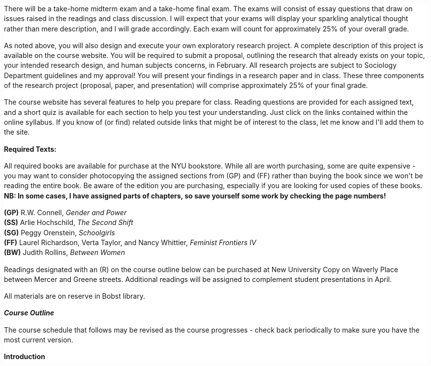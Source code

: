 There will be a take-home midterm exam and a take-home final exam. The exams
will consist of essay questions that draw on issues raised in the readings and
class discussion. I will expect that your exams will display your sparkling
analytical thought rather than mere description, and I will grade accordingly.
Each exam will count for approximately 25% of your overall grade.

As noted above, you will also design and execute your own exploratory research
project. A complete description of this project is available on the course
website. You will be required to submit a proposal, outlining the research
that already exists on your topic, your intended research design, and human
subjects concerns, in February. All research projects are subject to Sociology
Department guidelines and my approval! You will present your findings in a
research paper and in class. These three components of the research project
(proposal, paper, and presentation) will comprise approximately 25% of your
final grade.

The course website has several features to help you prepare for class. Reading
questions are provided for each assigned text, and a short quiz is available
for each section to help you test your understanding. Just click on the links
contained within the online syllabus. If you know of (or find) related outside
links that might be of interest to the class, let me know and I'll add them to
the site.

**Required Texts:**

All required books are available for purchase at the NYU bookstore. While all
are worth purchasing, some are quite expensive - you may want to consider
photocopying the assigned sections from (GP) and (FF) rather than buying the
book since we won't be reading the entire book. Be aware of the edition you
are purchasing, especially if you are looking for used copies of these books.
**NB: In some cases, I have assigned parts of chapters, so save yourself some
work by checking the page numbers!**

**(GP)** R.W. Connell, _Gender and Power_  
**(SS)** Arlie Hochschild, _The Second Shift_  
**(SG)** Peggy Orenstein, _Schoolgirls_  
**(FF)** Laurel Richardson, Verta Taylor, and Nancy Whittier, _Feminist
Frontiers IV_  
**(BW)** Judith Rollins, _Between Women_

Readings designated with an (R) on the course outline below can be purchased
at New University Copy on Waverly Place between Mercer and Greene streets.
Additional readings will be assigned to complement student presentations in
April.

All materials are on reserve in Bobst library.  
    
    
  

**_Course Outline_**

The course schedule that follows may be revised as the course progresses \-
check back periodically to make sure you have the most current version.

**Introduction**

